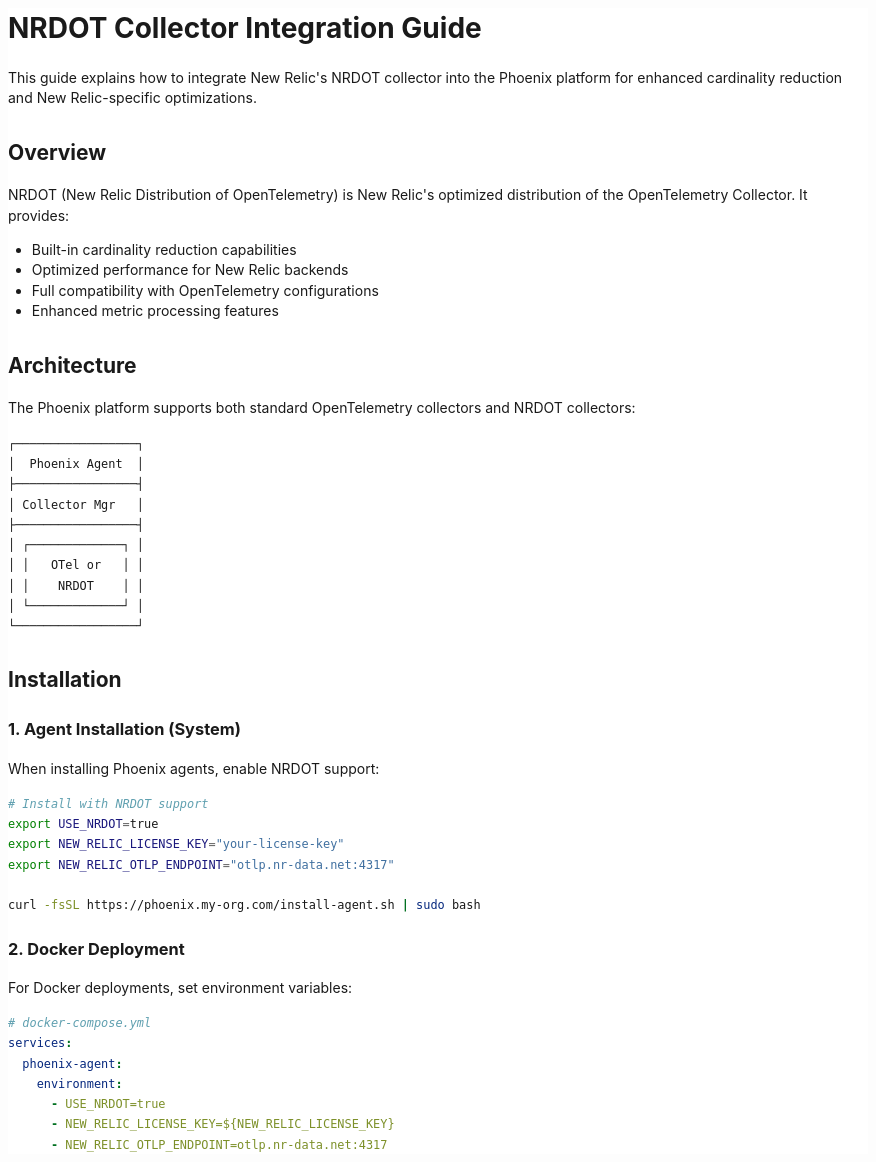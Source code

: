 # NRDOT Collector Integration Guide

This guide explains how to integrate New Relic's NRDOT collector into the Phoenix platform for enhanced cardinality reduction and New Relic-specific optimizations.

## Overview

NRDOT (New Relic Distribution of OpenTelemetry) is New Relic's optimized distribution of the OpenTelemetry Collector. It provides:

- Built-in cardinality reduction capabilities
- Optimized performance for New Relic backends
- Full compatibility with OpenTelemetry configurations
- Enhanced metric processing features

## Architecture

The Phoenix platform supports both standard OpenTelemetry collectors and NRDOT collectors:

```
┌─────────────────┐
│  Phoenix Agent  │
├─────────────────┤
│ Collector Mgr   │
├─────────────────┤
│ ┌─────────────┐ │
│ │   OTel or   │ │
│ │    NRDOT    │ │
│ └─────────────┘ │
└─────────────────┘
```

## Installation

### 1. Agent Installation (System)

When installing Phoenix agents, enable NRDOT support:

```bash
# Install with NRDOT support
export USE_NRDOT=true
export NEW_RELIC_LICENSE_KEY="your-license-key"
export NEW_RELIC_OTLP_ENDPOINT="otlp.nr-data.net:4317"

curl -fsSL https://phoenix.my-org.com/install-agent.sh | sudo bash
```

### 2. Docker Deployment

For Docker deployments, set environment variables:

```yaml
# docker-compose.yml
services:
  phoenix-agent:
    environment:
      - USE_NRDOT=true
      - NEW_RELIC_LICENSE_KEY=${NEW_RELIC_LICENSE_KEY}
      - NEW_RELIC_OTLP_ENDPOINT=otlp.nr-data.net:4317
```
